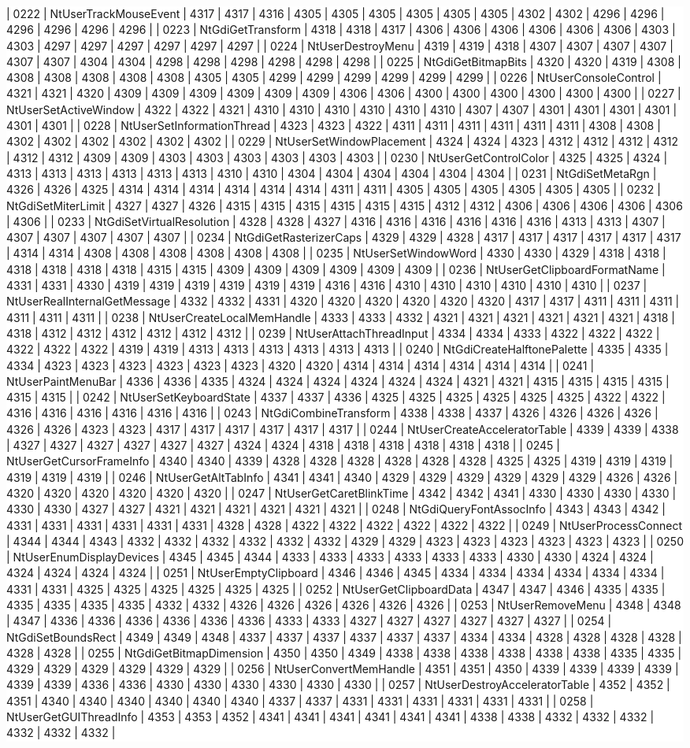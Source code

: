 | 0222 | NtUserTrackMouseEvent | 4317 | 4317 | 4316 | 4305 | 4305 | 4305 | 4305 | 4305 | 4305 | 4302 | 4302 | 4296 | 4296 | 4296 | 4296 | 4296 | 4296 | 
| 0223 | NtGdiGetTransform | 4318 | 4318 | 4317 | 4306 | 4306 | 4306 | 4306 | 4306 | 4306 | 4303 | 4303 | 4297 | 4297 | 4297 | 4297 | 4297 | 4297 | 
| 0224 | NtUserDestroyMenu | 4319 | 4319 | 4318 | 4307 | 4307 | 4307 | 4307 | 4307 | 4307 | 4304 | 4304 | 4298 | 4298 | 4298 | 4298 | 4298 | 4298 | 
| 0225 | NtGdiGetBitmapBits | 4320 | 4320 | 4319 | 4308 | 4308 | 4308 | 4308 | 4308 | 4308 | 4305 | 4305 | 4299 | 4299 | 4299 | 4299 | 4299 | 4299 | 
| 0226 | NtUserConsoleControl | 4321 | 4321 | 4320 | 4309 | 4309 | 4309 | 4309 | 4309 | 4309 | 4306 | 4306 | 4300 | 4300 | 4300 | 4300 | 4300 | 4300 | 
| 0227 | NtUserSetActiveWindow | 4322 | 4322 | 4321 | 4310 | 4310 | 4310 | 4310 | 4310 | 4310 | 4307 | 4307 | 4301 | 4301 | 4301 | 4301 | 4301 | 4301 | 
| 0228 | NtUserSetInformationThread | 4323 | 4323 | 4322 | 4311 | 4311 | 4311 | 4311 | 4311 | 4311 | 4308 | 4308 | 4302 | 4302 | 4302 | 4302 | 4302 | 4302 | 
| 0229 | NtUserSetWindowPlacement | 4324 | 4324 | 4323 | 4312 | 4312 | 4312 | 4312 | 4312 | 4312 | 4309 | 4309 | 4303 | 4303 | 4303 | 4303 | 4303 | 4303 | 
| 0230 | NtUserGetControlColor | 4325 | 4325 | 4324 | 4313 | 4313 | 4313 | 4313 | 4313 | 4313 | 4310 | 4310 | 4304 | 4304 | 4304 | 4304 | 4304 | 4304 | 
| 0231 | NtGdiSetMetaRgn | 4326 | 4326 | 4325 | 4314 | 4314 | 4314 | 4314 | 4314 | 4314 | 4311 | 4311 | 4305 | 4305 | 4305 | 4305 | 4305 | 4305 | 
| 0232 | NtGdiSetMiterLimit | 4327 | 4327 | 4326 | 4315 | 4315 | 4315 | 4315 | 4315 | 4315 | 4312 | 4312 | 4306 | 4306 | 4306 | 4306 | 4306 | 4306 | 
| 0233 | NtGdiSetVirtualResolution | 4328 | 4328 | 4327 | 4316 | 4316 | 4316 | 4316 | 4316 | 4316 | 4313 | 4313 | 4307 | 4307 | 4307 | 4307 | 4307 | 4307 | 
| 0234 | NtGdiGetRasterizerCaps | 4329 | 4329 | 4328 | 4317 | 4317 | 4317 | 4317 | 4317 | 4317 | 4314 | 4314 | 4308 | 4308 | 4308 | 4308 | 4308 | 4308 | 
| 0235 | NtUserSetWindowWord | 4330 | 4330 | 4329 | 4318 | 4318 | 4318 | 4318 | 4318 | 4318 | 4315 | 4315 | 4309 | 4309 | 4309 | 4309 | 4309 | 4309 | 
| 0236 | NtUserGetClipboardFormatName | 4331 | 4331 | 4330 | 4319 | 4319 | 4319 | 4319 | 4319 | 4319 | 4316 | 4316 | 4310 | 4310 | 4310 | 4310 | 4310 | 4310 | 
| 0237 | NtUserRealInternalGetMessage | 4332 | 4332 | 4331 | 4320 | 4320 | 4320 | 4320 | 4320 | 4320 | 4317 | 4317 | 4311 | 4311 | 4311 | 4311 | 4311 | 4311 | 
| 0238 | NtUserCreateLocalMemHandle | 4333 | 4333 | 4332 | 4321 | 4321 | 4321 | 4321 | 4321 | 4321 | 4318 | 4318 | 4312 | 4312 | 4312 | 4312 | 4312 | 4312 | 
| 0239 | NtUserAttachThreadInput | 4334 | 4334 | 4333 | 4322 | 4322 | 4322 | 4322 | 4322 | 4322 | 4319 | 4319 | 4313 | 4313 | 4313 | 4313 | 4313 | 4313 | 
| 0240 | NtGdiCreateHalftonePalette | 4335 | 4335 | 4334 | 4323 | 4323 | 4323 | 4323 | 4323 | 4323 | 4320 | 4320 | 4314 | 4314 | 4314 | 4314 | 4314 | 4314 | 
| 0241 | NtUserPaintMenuBar | 4336 | 4336 | 4335 | 4324 | 4324 | 4324 | 4324 | 4324 | 4324 | 4321 | 4321 | 4315 | 4315 | 4315 | 4315 | 4315 | 4315 | 
| 0242 | NtUserSetKeyboardState | 4337 | 4337 | 4336 | 4325 | 4325 | 4325 | 4325 | 4325 | 4325 | 4322 | 4322 | 4316 | 4316 | 4316 | 4316 | 4316 | 4316 | 
| 0243 | NtGdiCombineTransform | 4338 | 4338 | 4337 | 4326 | 4326 | 4326 | 4326 | 4326 | 4326 | 4323 | 4323 | 4317 | 4317 | 4317 | 4317 | 4317 | 4317 | 
| 0244 | NtUserCreateAcceleratorTable | 4339 | 4339 | 4338 | 4327 | 4327 | 4327 | 4327 | 4327 | 4327 | 4324 | 4324 | 4318 | 4318 | 4318 | 4318 | 4318 | 4318 | 
| 0245 | NtUserGetCursorFrameInfo | 4340 | 4340 | 4339 | 4328 | 4328 | 4328 | 4328 | 4328 | 4328 | 4325 | 4325 | 4319 | 4319 | 4319 | 4319 | 4319 | 4319 | 
| 0246 | NtUserGetAltTabInfo | 4341 | 4341 | 4340 | 4329 | 4329 | 4329 | 4329 | 4329 | 4329 | 4326 | 4326 | 4320 | 4320 | 4320 | 4320 | 4320 | 4320 | 
| 0247 | NtUserGetCaretBlinkTime | 4342 | 4342 | 4341 | 4330 | 4330 | 4330 | 4330 | 4330 | 4330 | 4327 | 4327 | 4321 | 4321 | 4321 | 4321 | 4321 | 4321 | 
| 0248 | NtGdiQueryFontAssocInfo | 4343 | 4343 | 4342 | 4331 | 4331 | 4331 | 4331 | 4331 | 4331 | 4328 | 4328 | 4322 | 4322 | 4322 | 4322 | 4322 | 4322 | 
| 0249 | NtUserProcessConnect | 4344 | 4344 | 4343 | 4332 | 4332 | 4332 | 4332 | 4332 | 4332 | 4329 | 4329 | 4323 | 4323 | 4323 | 4323 | 4323 | 4323 | 
| 0250 | NtUserEnumDisplayDevices | 4345 | 4345 | 4344 | 4333 | 4333 | 4333 | 4333 | 4333 | 4333 | 4330 | 4330 | 4324 | 4324 | 4324 | 4324 | 4324 | 4324 | 
| 0251 | NtUserEmptyClipboard | 4346 | 4346 | 4345 | 4334 | 4334 | 4334 | 4334 | 4334 | 4334 | 4331 | 4331 | 4325 | 4325 | 4325 | 4325 | 4325 | 4325 | 
| 0252 | NtUserGetClipboardData | 4347 | 4347 | 4346 | 4335 | 4335 | 4335 | 4335 | 4335 | 4335 | 4332 | 4332 | 4326 | 4326 | 4326 | 4326 | 4326 | 4326 | 
| 0253 | NtUserRemoveMenu | 4348 | 4348 | 4347 | 4336 | 4336 | 4336 | 4336 | 4336 | 4336 | 4333 | 4333 | 4327 | 4327 | 4327 | 4327 | 4327 | 4327 | 
| 0254 | NtGdiSetBoundsRect | 4349 | 4349 | 4348 | 4337 | 4337 | 4337 | 4337 | 4337 | 4337 | 4334 | 4334 | 4328 | 4328 | 4328 | 4328 | 4328 | 4328 | 
| 0255 | NtGdiGetBitmapDimension | 4350 | 4350 | 4349 | 4338 | 4338 | 4338 | 4338 | 4338 | 4338 | 4335 | 4335 | 4329 | 4329 | 4329 | 4329 | 4329 | 4329 | 
| 0256 | NtUserConvertMemHandle | 4351 | 4351 | 4350 | 4339 | 4339 | 4339 | 4339 | 4339 | 4339 | 4336 | 4336 | 4330 | 4330 | 4330 | 4330 | 4330 | 4330 | 
| 0257 | NtUserDestroyAcceleratorTable | 4352 | 4352 | 4351 | 4340 | 4340 | 4340 | 4340 | 4340 | 4340 | 4337 | 4337 | 4331 | 4331 | 4331 | 4331 | 4331 | 4331 | 
| 0258 | NtUserGetGUIThreadInfo | 4353 | 4353 | 4352 | 4341 | 4341 | 4341 | 4341 | 4341 | 4341 | 4338 | 4338 | 4332 | 4332 | 4332 | 4332 | 4332 | 4332 | 